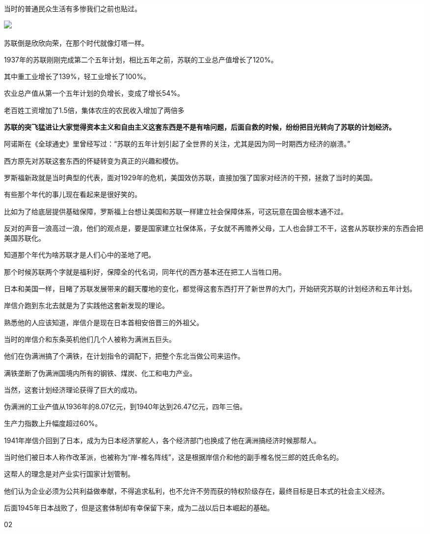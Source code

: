 当时的普通民众生活有多惨我们之前也贴过。

<img data-ratio="0.40269277845777235" data-type="jpeg" data-w="817" src="https://mmbiz.qpic.cn/mmbiz_jpg/BSbL23YpK40A4WRRpnWqW2plibAic1uhqk8snYFVV5rPibV4L8pkBZf96JSRcDoR39nfAwfJ27rnibu6ykFPDwg4gA/640?wx_fmt=jpeg"/>

苏联倒是欣欣向荣，在那个时代就像灯塔一样。

1937年的苏联刚刚完成第二个五年计划，相比五年之前，苏联的工业总产值增长了120%。

其中重工业增长了139%，轻工业增长了100%。

农业总产值从第一个五年计划的负增长，变成了增长54%。

老百姓工资增加了1.5倍，集体农庄的农民收入增加了两倍多

**苏联的突飞猛进让大家觉得资本主义和自由主义这套东西是不是有啥问题，后面自救的时候，纷纷把目光转向了苏联的计划经济。**

阿诺斯在《全球通史》里曾经写过：“苏联的五年计划引起了全世界的关注，尤其是因为同一时期西方经济的崩溃。”

西方原先对苏联这套东西的怀疑转变为真正的兴趣和模仿。

罗斯福新政就是当时典型的代表，面对1929年的危机，美国效仿苏联，直接加强了国家对经济的干预，拯救了当时的美国。

有些那个年代的事儿现在看起来是很好笑的。

比如为了给底层提供基础保障，罗斯福上台想让美国和苏联一样建立社会保障体系，可这玩意在国会根本通不过。

反对的声音一浪高过一浪，他们的观点是，要是国家建立社保体系，子女就不再赡养父母，工人也会辞工不干，这套从苏联抄来的东西会把美国苏联化。

知道那个年代为啥苏联才是人们心中的圣地了吧。

那个时候苏联两个字就是福利好，保障全的代名词，同年代的西方基本还在把工人当牲口用。

日本和美国一样，目睹了苏联发展带来的翻天覆地的变化，都觉得这套东西打开了新世界的大门，开始研究苏联的计划经济和五年计划。

岸信介跑到东北去就是为了实践他这套新发现的理论。

熟悉他的人应该知道，岸信介是现在日本首相安倍晋三的外祖父。

当时的岸信介和东条英机他们几个人被称为满洲五巨头。

他们在伪满洲搞了个满铁，在计划指令的调配下，把整个东北当做公司来运作。

满铁垄断了伪满洲国境内所有的钢铁、煤炭、化工和电力产业。

当然，这套计划经济理论获得了巨大的成功。

伪满洲的工业产值从1936年的8.07亿元，到1940年达到26.47亿元，四年三倍。

生产力指数上升幅度超过60%。

1941年岸信介回到了日本，成为为日本经济掌舵人，各个经济部门也换成了他在满洲搞经济时候那帮人。

当时他们被日本人称作改革派，也被称为“岸-椎名阵线”，这是根据岸信介和他的副手椎名悦三郎的姓氏命名的。

这帮人的理念是对产业实行国家计划管制。

他们认为企业必须为公共利益做奉献，不得追求私利，也不允许不劳而获的特权阶级存在，最终目标是日本式的社会主义经济。

后面1945年日本战败了，但是这套体制却有幸保留下来，成为二战以后日本崛起的基础。





02
